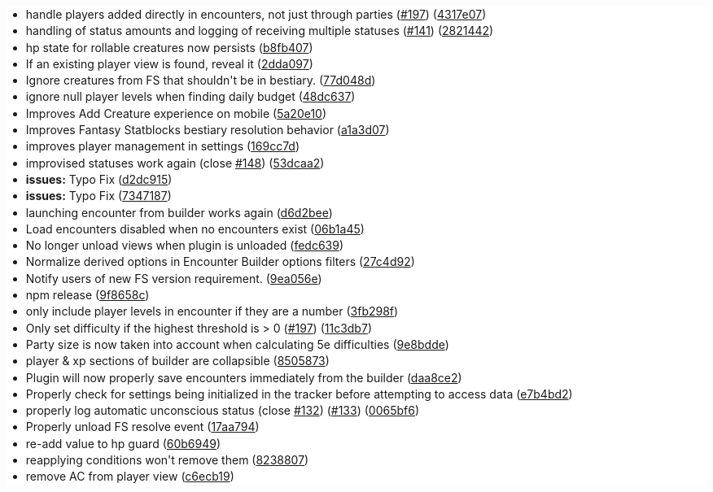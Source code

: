 * handle players added directly in encounters, not just through parties ([#197](https://github.com/Tarrayna/initiative-tracker/issues/197)) ([4317e07](https://github.com/Tarrayna/initiative-tracker/commit/4317e0741b707fee2b54627beb82666d5e9b8392))
* handling of status amounts and logging of receiving multiple statuses ([#141](https://github.com/Tarrayna/initiative-tracker/issues/141)) ([2821442](https://github.com/Tarrayna/initiative-tracker/commit/28214427a6af672a63ae562351dd4761fbb2d53a))
* hp state for rollable creatures now persists ([b8fb407](https://github.com/Tarrayna/initiative-tracker/commit/b8fb407b46614e218821b2d48d79a48ed73c92aa))
* If an existing player view is found, reveal it ([2dda097](https://github.com/Tarrayna/initiative-tracker/commit/2dda0978fe38cba9f7cdc82e0eff144ad104181b))
* Ignore creatures from FS that shouldn't be in bestiary. ([77d048d](https://github.com/Tarrayna/initiative-tracker/commit/77d048d793c94f6d4b0d0cf332deeb1f943c727a))
* ignore null player levels when finding daily budget ([48dc637](https://github.com/Tarrayna/initiative-tracker/commit/48dc63750dc6046be1fbd6db8b3fcbc7e074a5c2))
* Improves Add Creature experience on mobile ([5a20e10](https://github.com/Tarrayna/initiative-tracker/commit/5a20e105f74079ce271ccf3a63e0c4546d71555c))
* Improves Fantasy Statblocks bestiary resolution behavior ([a1a3d07](https://github.com/Tarrayna/initiative-tracker/commit/a1a3d075c973953202c611fdb22b9979215105f6))
* improves player management in settings ([169cc7d](https://github.com/Tarrayna/initiative-tracker/commit/169cc7d6c3ae564e96a007728f4f5e2d631cacf2))
* improvised statuses work again (close [#148](https://github.com/Tarrayna/initiative-tracker/issues/148)) ([53dcaa2](https://github.com/Tarrayna/initiative-tracker/commit/53dcaa20708f570d40e1edf34a8656d060061d76))
* **issues:** Typo Fix ([d2dc915](https://github.com/Tarrayna/initiative-tracker/commit/d2dc9153111b02f8ca7e2763f9a0b6568b32802f))
* **issues:** Typo Fix ([7347187](https://github.com/Tarrayna/initiative-tracker/commit/734718755e938f500be916f8a7c27c077297c609))
* launching encounter from builder works again ([d6d2bee](https://github.com/Tarrayna/initiative-tracker/commit/d6d2bee38d423ac1512ec81b5704f3a540839b17))
* Load encounters disabled when no encounters exist ([06b1a45](https://github.com/Tarrayna/initiative-tracker/commit/06b1a452651fba6d995f12c69498af02a9f19eeb))
* No longer unload views when plugin is unloaded ([fedc639](https://github.com/Tarrayna/initiative-tracker/commit/fedc6397c9b2f49477fb0bb1f557778c9e16794f))
* Normalize derived options in Encounter Builder options filters ([27c4d92](https://github.com/Tarrayna/initiative-tracker/commit/27c4d92fc7e95e4ae10502dc17744b0931822c55))
* Notify users of new FS version requirement. ([9ea056e](https://github.com/Tarrayna/initiative-tracker/commit/9ea056e93fc379623b5bed191bc96a482ce96ba8))
* npm release ([9f8658c](https://github.com/Tarrayna/initiative-tracker/commit/9f8658c05cfef08c0b65268af1c07890418a4411))
* only include player levels in encounter if they are a number ([3fb298f](https://github.com/Tarrayna/initiative-tracker/commit/3fb298f81bd3c2a1e0a450d4f76a3919d22a89d8))
* Only set difficulty if the highest threshold is > 0 ([#197](https://github.com/Tarrayna/initiative-tracker/issues/197)) ([11c3db7](https://github.com/Tarrayna/initiative-tracker/commit/11c3db755da187703b28ed503c75226750f15287))
* Party size is now taken into account when calculating 5e difficulties ([9e8bdde](https://github.com/Tarrayna/initiative-tracker/commit/9e8bdde5f86de9fcd294ed3ed4f819636f4465d3))
* player & xp sections of builder are collapsible ([8505873](https://github.com/Tarrayna/initiative-tracker/commit/85058739e04b9947fe08dc93e732bf3095dbf5b1))
* Plugin will now properly save encounters immediately from the builder ([daa8ce2](https://github.com/Tarrayna/initiative-tracker/commit/daa8ce2f33b85e7f06734948f9cb3777657ada42))
* Properly check for settings being initialized in the tracker before attempting to access data ([e7b4bd2](https://github.com/Tarrayna/initiative-tracker/commit/e7b4bd242ea4cdecc7098b75032d183ee5c53a9f))
* properly log automatic unconscious status (close [#132](https://github.com/Tarrayna/initiative-tracker/issues/132)) ([#133](https://github.com/Tarrayna/initiative-tracker/issues/133)) ([0065bf6](https://github.com/Tarrayna/initiative-tracker/commit/0065bf668d9c9ed7c1a5ac0fb462778c10e02fa3))
* Properly unload FS resolve event ([17aa794](https://github.com/Tarrayna/initiative-tracker/commit/17aa79472190defcf684fb333fea852b9ccce694))
* re-add value to hp guard ([60b6949](https://github.com/Tarrayna/initiative-tracker/commit/60b69492085f793978dbf6092c9bc83c2efb06b1))
* reapplying conditions won't remove them ([8238807](https://github.com/Tarrayna/initiative-tracker/commit/823880765f829e24cd1a844bbd0e4e1225694c00))
* remove AC from player view ([c6ecb19](https://github.com/Tarrayna/initiative-tracker/commit/c6ecb19cfbf0f39fc3e264b3e9bf5c41d480c019))
